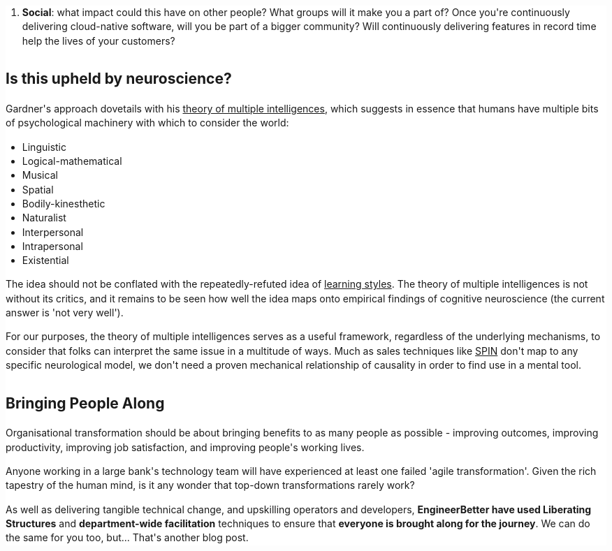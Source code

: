 1. **Social**: what impact could this have on other people? What groups will it make you a part of? Once you're continuously delivering cloud-native software, will you be part of a bigger community? Will continuously delivering features in record time help the lives of your customers?

## Is this upheld by neuroscience?

Gardner's approach dovetails with his [theory of multiple intelligences](https://en.wikipedia.org/wiki/Theory_of_multiple_intelligences), which suggests in essence that humans have multiple bits of psychological machinery with which to consider the world:

* Linguistic
* Logical-mathematical
* Musical
* Spatial
* Bodily-kinesthetic
* Naturalist
* Interpersonal
* Intrapersonal
* Existential

The idea should not be conflated with the repeatedly-refuted idea of [learning styles](https://en.wikipedia.org/wiki/Learning_styles). The theory of multiple intelligences is not without its critics, and it remains to be seen how well the idea maps onto empirical findings of cognitive neuroscience (the current answer is 'not very well').

For our purposes, the theory of multiple intelligences serves as a useful framework, regardless of the underlying mechanisms, to consider that folks can interpret the same issue in a multitude of ways. Much as sales techniques like [SPIN](https://en.wikipedia.org/wiki/Neil_Rackham#SPIN_Selling) don't map to any specific neurological model, we don't need a proven mechanical relationship of causality in order to find use in a mental tool.

## Bringing People Along

Organisational transformation should be about bringing benefits to as many people as possible - improving outcomes, improving productivity, improving job satisfaction, and improving people's working lives.

Anyone working in a large bank's technology team will have experienced at least one failed 'agile transformation'. Given the rich tapestry of the human mind, is it any wonder that top-down transformations rarely work?

As well as delivering tangible technical change, and upskilling operators and developers, **EngineerBetter have used Liberating Structures** and **department-wide facilitation** techniques to ensure that **everyone is brought along for the journey**. We can do the same for you too, but... That's another blog post.
